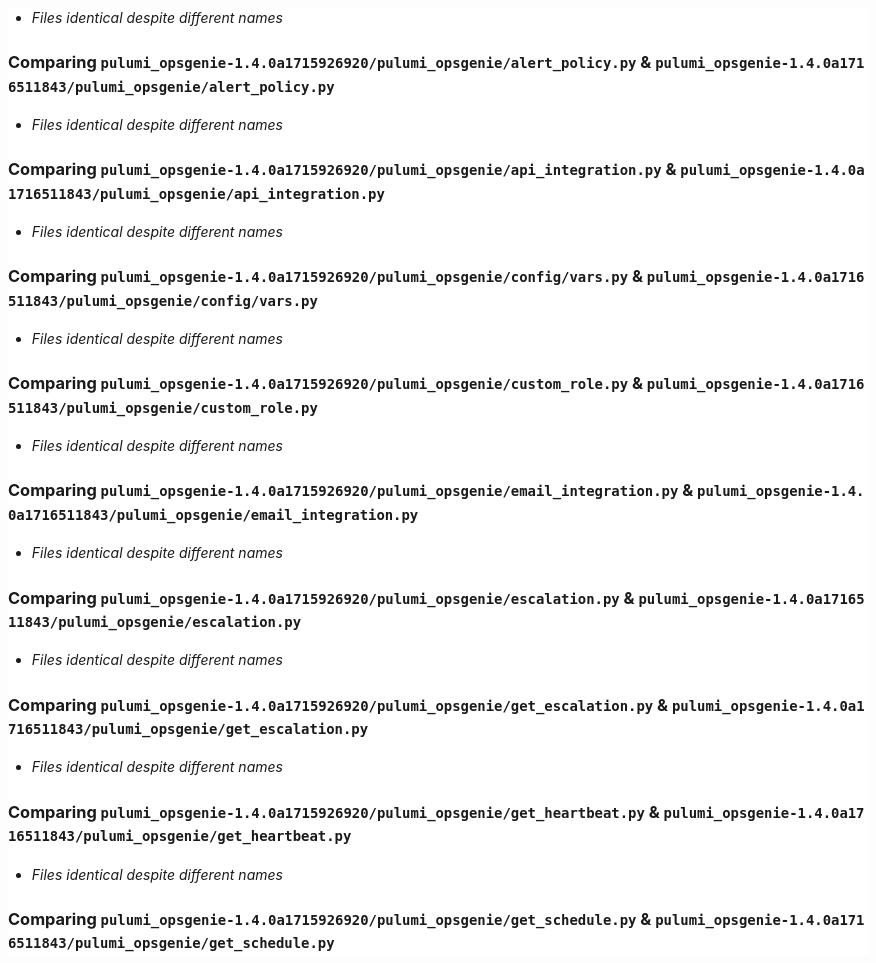  * *Files identical despite different names*

### Comparing `pulumi_opsgenie-1.4.0a1715926920/pulumi_opsgenie/alert_policy.py` & `pulumi_opsgenie-1.4.0a1716511843/pulumi_opsgenie/alert_policy.py`

 * *Files identical despite different names*

### Comparing `pulumi_opsgenie-1.4.0a1715926920/pulumi_opsgenie/api_integration.py` & `pulumi_opsgenie-1.4.0a1716511843/pulumi_opsgenie/api_integration.py`

 * *Files identical despite different names*

### Comparing `pulumi_opsgenie-1.4.0a1715926920/pulumi_opsgenie/config/vars.py` & `pulumi_opsgenie-1.4.0a1716511843/pulumi_opsgenie/config/vars.py`

 * *Files identical despite different names*

### Comparing `pulumi_opsgenie-1.4.0a1715926920/pulumi_opsgenie/custom_role.py` & `pulumi_opsgenie-1.4.0a1716511843/pulumi_opsgenie/custom_role.py`

 * *Files identical despite different names*

### Comparing `pulumi_opsgenie-1.4.0a1715926920/pulumi_opsgenie/email_integration.py` & `pulumi_opsgenie-1.4.0a1716511843/pulumi_opsgenie/email_integration.py`

 * *Files identical despite different names*

### Comparing `pulumi_opsgenie-1.4.0a1715926920/pulumi_opsgenie/escalation.py` & `pulumi_opsgenie-1.4.0a1716511843/pulumi_opsgenie/escalation.py`

 * *Files identical despite different names*

### Comparing `pulumi_opsgenie-1.4.0a1715926920/pulumi_opsgenie/get_escalation.py` & `pulumi_opsgenie-1.4.0a1716511843/pulumi_opsgenie/get_escalation.py`

 * *Files identical despite different names*

### Comparing `pulumi_opsgenie-1.4.0a1715926920/pulumi_opsgenie/get_heartbeat.py` & `pulumi_opsgenie-1.4.0a1716511843/pulumi_opsgenie/get_heartbeat.py`

 * *Files identical despite different names*

### Comparing `pulumi_opsgenie-1.4.0a1715926920/pulumi_opsgenie/get_schedule.py` & `pulumi_opsgenie-1.4.0a1716511843/pulumi_opsgenie/get_schedule.py`
